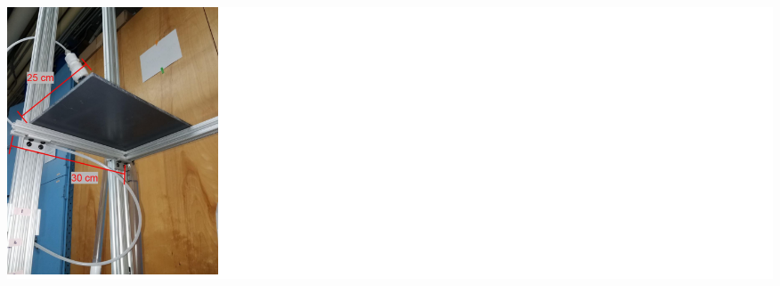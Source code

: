 <img src= "https://github.com/AguaClara/Fluoride_Gravity/blob/master/Fall%202018/Gravity_apparatus_fluoride_platflorm.JPG?raw=true" height=300>
